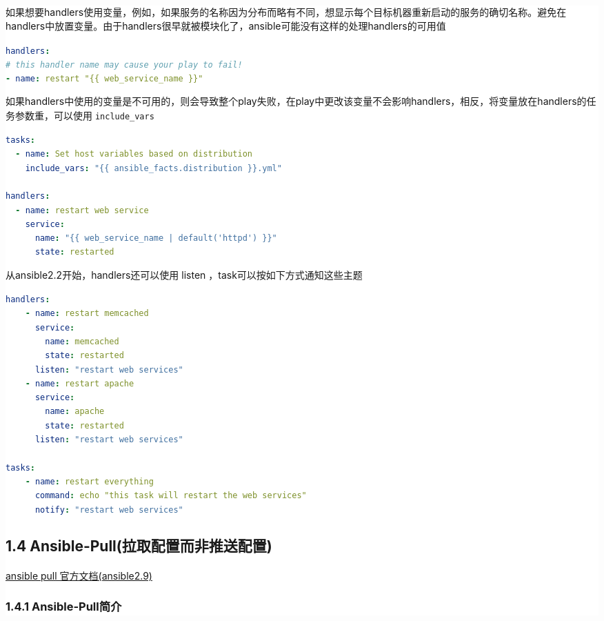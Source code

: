

如果想要handlers使用变量，例如，如果服务的名称因为分布而略有不同，想显示每个目标机器重新启动的服务的确切名称。避免在handlers中放置变量。由于handlers很早就被模块化了，ansible可能没有这样的处理handlers的可用值

```yaml
handlers:
# this handler name may cause your play to fail!
- name: restart "{{ web_service_name }}"
```



如果handlers中使用的变量是不可用的，则会导致整个play失败，在play中更改该变量不会影响handlers，相反，将变量放在handlers的任务参数重，可以使用 `include_vars`

```yaml
tasks:
  - name: Set host variables based on distribution
    include_vars: "{{ ansible_facts.distribution }}.yml"

handlers:
  - name: restart web service
    service:
      name: "{{ web_service_name | default('httpd') }}"
      state: restarted
```



从ansible2.2开始，handlers还可以使用 listen ，task可以按如下方式通知这些主题

```yaml
handlers:
    - name: restart memcached
      service:
        name: memcached
        state: restarted
      listen: "restart web services"
    - name: restart apache
      service:
        name: apache
        state: restarted
      listen: "restart web services"

tasks:
    - name: restart everything
      command: echo "this task will restart the web services"
      notify: "restart web services"
```



## 1.4 Ansible-Pull(拉取配置而非推送配置)

[ansible pull 官方文档(ansible2.9)](https://docs.ansible.com/ansible/2.9/cli/ansible-pull.html)

### 1.4.1 Ansible-Pull简介
